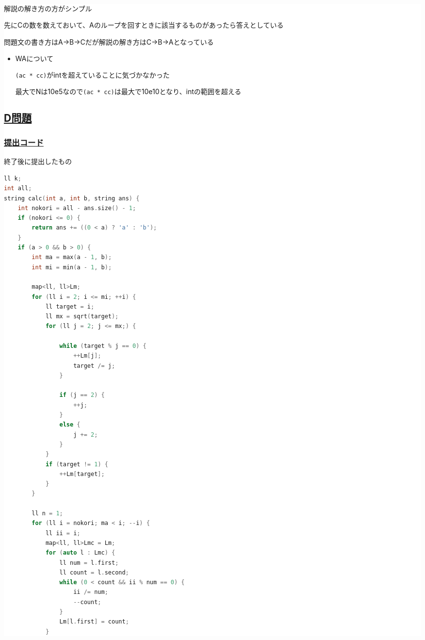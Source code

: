 解説の解き方の方がシンプル

先にCの数を数えておいて、Aのループを回すときに該当するものがあったら答えとしている

問題文の書き方はA→B→Cだが解説の解き方はC→B→Aとなっている

* WAについて

   ```(ac * cc)```がintを超えていることに気づかなかった

  最大でNは10e5なので```(ac * cc)```は最大で10e10となり、intの範囲を超える


## [D問題](https://atcoder.jp/contests/abc202/tasks/abc202_d)
### [提出コード](https://atcoder.jp/contests/abc202/submissions/22840236)

終了後に提出したもの

```c++
ll k;
int all;
string calc(int a, int b, string ans) {
	int nokori = all - ans.size() - 1;
	if (nokori <= 0) {
		return ans += ((0 < a) ? 'a' : 'b');
	}
	if (a > 0 && b > 0) {
		int ma = max(a - 1, b);
		int mi = min(a - 1, b);
 
		map<ll, ll>Lm;
		for (ll i = 2; i <= mi; ++i) {
			ll target = i;
			ll mx = sqrt(target);
			for (ll j = 2; j <= mx;) {
 
				while (target % j == 0) {
					++Lm[j];
					target /= j;
				}
 
				if (j == 2) {
					++j;
				}
				else {
					j += 2;
				}
			}
			if (target != 1) {
				++Lm[target];
			}
		}
 
		ll n = 1;
		for (ll i = nokori; ma < i; --i) {
			ll ii = i;
			map<ll, ll>Lmc = Lm;
			for (auto l : Lmc) {
				ll num = l.first;
				ll count = l.second;
				while (0 < count && ii % num == 0) {
					ii /= num;
					--count;
				}
				Lm[l.first] = count;
			}
   ```